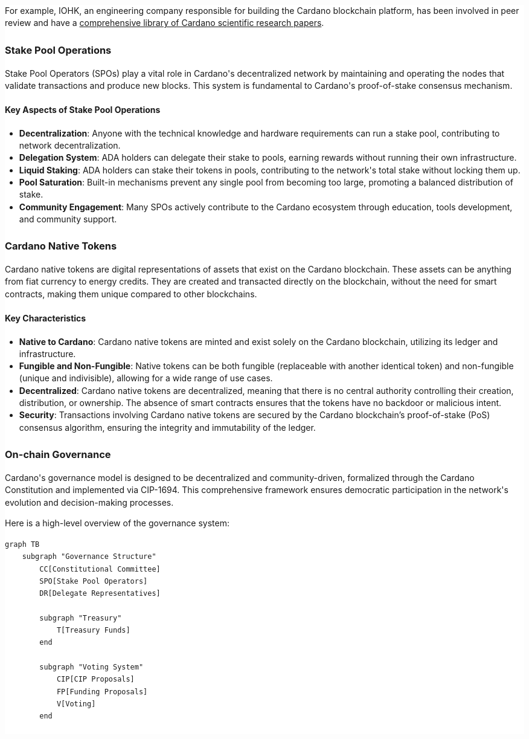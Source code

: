 For example, IOHK, an engineering company responsible for building the Cardano blockchain platform, has been involved in peer review and have a [comprehensive library of Cardano scientific research papers](https://iohk.io/en/research/library/).

### Stake Pool Operations

Stake Pool Operators (SPOs) play a vital role in Cardano's decentralized network by maintaining and operating the nodes that validate transactions and produce new blocks. This system is fundamental to Cardano's proof-of-stake consensus mechanism.

#### Key Aspects of Stake Pool Operations
- **Decentralization**: Anyone with the technical knowledge and hardware requirements can run a stake pool, contributing to network decentralization.
- **Delegation System**: ADA holders can delegate their stake to pools, earning rewards without running their own infrastructure.
- **Liquid Staking**: ADA holders can stake their tokens in pools, contributing to the network's total stake without locking them up.
- **Pool Saturation**: Built-in mechanisms prevent any single pool from becoming too large, promoting a balanced distribution of stake.
- **Community Engagement**: Many SPOs actively contribute to the Cardano ecosystem through education, tools development, and community support.

### Cardano Native Tokens

Cardano native tokens are digital representations of assets that exist on the Cardano blockchain. These assets can be anything from fiat currency to energy credits. They are created and transacted directly on the blockchain, without the need for smart contracts, making them unique compared to other blockchains.

#### Key Characteristics
- **Native to Cardano**: Cardano native tokens are minted and exist solely on the Cardano blockchain, utilizing its ledger and infrastructure.
- **Fungible and Non-Fungible**: Native tokens can be both fungible (replaceable with another identical token) and non-fungible (unique and indivisible), allowing for a wide range of use cases.
- **Decentralized**: Cardano native tokens are decentralized, meaning that there is no central authority controlling their creation, distribution, or ownership. The absence of smart contracts ensures that the tokens have no backdoor or malicious intent.
- **Security**: Transactions involving Cardano native tokens are secured by the Cardano blockchain’s proof-of-stake (PoS) consensus algorithm, ensuring the integrity and immutability of the ledger.

### On-chain Governance

Cardano's governance model is designed to be decentralized and community-driven, formalized through the Cardano Constitution and implemented via CIP-1694. This comprehensive framework ensures democratic participation in the network's evolution and decision-making processes.

Here is a high-level overview of the governance system:

```mermaid
graph TB
    subgraph "Governance Structure"
        CC[Constitutional Committee]
        SPO[Stake Pool Operators]
        DR[Delegate Representatives]
        
        subgraph "Treasury"
            T[Treasury Funds]
        end
        
        subgraph "Voting System"
            CIP[CIP Proposals]
            FP[Funding Proposals]
            V[Voting]
        end
        
```